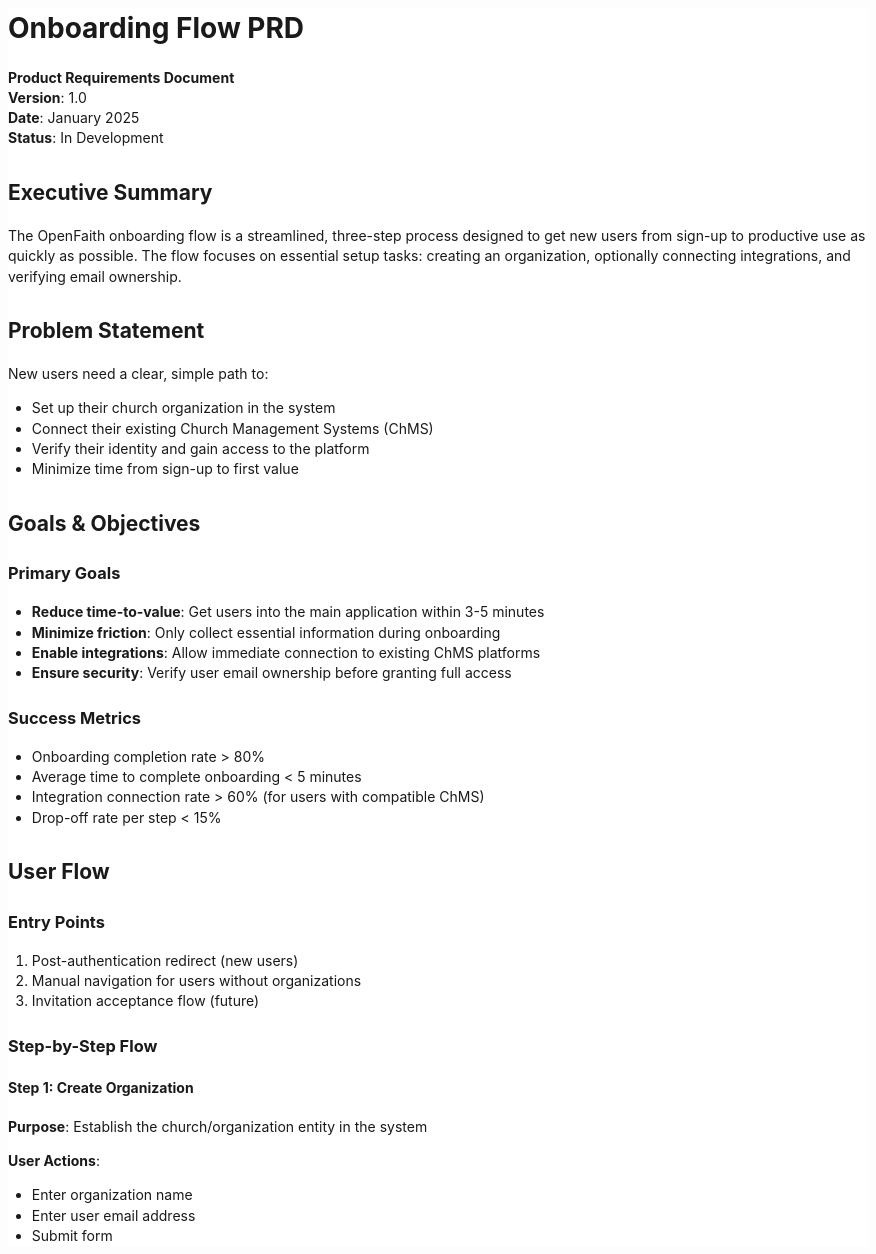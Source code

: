 # Onboarding Flow PRD

**Product Requirements Document**  
**Version**: 1.0  
**Date**: January 2025  
**Status**: In Development

## Executive Summary

The OpenFaith onboarding flow is a streamlined, three-step process designed to get new users from sign-up to productive use as quickly as possible. The flow focuses on essential setup tasks: creating an organization, optionally connecting integrations, and verifying email ownership.

## Problem Statement

New users need a clear, simple path to:
- Set up their church organization in the system
- Connect their existing Church Management Systems (ChMS)
- Verify their identity and gain access to the platform
- Minimize time from sign-up to first value

## Goals & Objectives

### Primary Goals
- **Reduce time-to-value**: Get users into the main application within 3-5 minutes
- **Minimize friction**: Only collect essential information during onboarding
- **Enable integrations**: Allow immediate connection to existing ChMS platforms
- **Ensure security**: Verify user email ownership before granting full access

### Success Metrics
- Onboarding completion rate > 80%
- Average time to complete onboarding < 5 minutes
- Integration connection rate > 60% (for users with compatible ChMS)
- Drop-off rate per step < 15%

## User Flow

### Entry Points
1. Post-authentication redirect (new users)
2. Manual navigation for users without organizations
3. Invitation acceptance flow (future)

### Step-by-Step Flow

#### Step 1: Create Organization
**Purpose**: Establish the church/organization entity in the system

**User Actions**:
- Enter organization name
- Enter user email address
- Submit form
